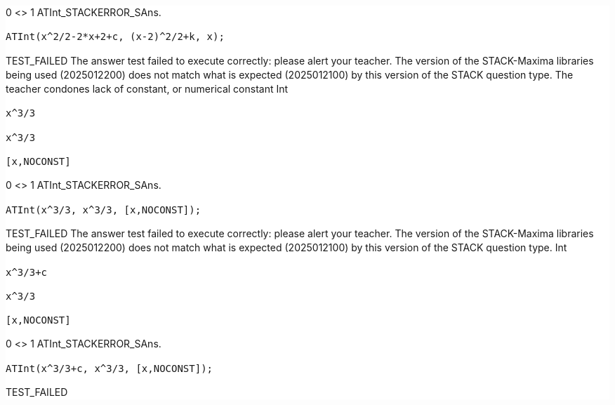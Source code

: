   <td class="cell c5">0 <> 1</td>
  <td class="cell c6">ATInt_STACKERROR_SAns.<pre>ATInt(x^2/2-2*x+2+c, (x-2)^2/2+k, x);</pre></td>
</tr>
<tr class="fail">
  <td class="cell c0"><td colspan="2"></td></td>
  <td class="cell c1"><td colspan="4">TEST_FAILED</td></td>
</tr>
<tr class="fail">
  <td class="cell c0"><td colspan="2"></td></td>
  <td class="cell c1"><td colspan="4">The answer test failed to execute correctly: please alert your teacher. <i class="icon fa fa-exclamation-circle text-danger fa-fw " title="The version of the STACK-Maxima libraries being used (2025012200) does not match what is expected (2025012100) by this version of the STACK question type. " aria-label="The version of the STACK-Maxima libraries being used (2025012200) does not match what is expected (2025012100) by this version of the STACK question type. "></i>The version of the STACK-Maxima libraries being used (2025012200) does not match what is expected (2025012100) by this version of the STACK question type. </td></td>
</tr>
<tr class="notes">
  <td class="cell c0"><td colspan="6">The teacher condones lack of constant, or numerical constant</td></td>
</tr>
<tr class="fail">
  <td class="cell c0">Int</td>
  <td class="cell c1"><span style="color:red;"><i class="fa fa-times"></i></span></td>
  <td class="cell c2"><pre>x^3/3</pre></td>
  <td class="cell c3"><pre>x^3/3</pre></td>
  <td class="cell c4"><pre>[x,NOCONST]</pre></td>
  <td class="cell c5">0 <> 1</td>
  <td class="cell c6">ATInt_STACKERROR_SAns.<pre>ATInt(x^3/3, x^3/3, [x,NOCONST]);</pre></td>
</tr>
<tr class="fail">
  <td class="cell c0"><td colspan="2"></td></td>
  <td class="cell c1"><td colspan="4">TEST_FAILED</td></td>
</tr>
<tr class="fail">
  <td class="cell c0"><td colspan="2"></td></td>
  <td class="cell c1"><td colspan="4">The answer test failed to execute correctly: please alert your teacher. <i class="icon fa fa-exclamation-circle text-danger fa-fw " title="The version of the STACK-Maxima libraries being used (2025012200) does not match what is expected (2025012100) by this version of the STACK question type. " aria-label="The version of the STACK-Maxima libraries being used (2025012200) does not match what is expected (2025012100) by this version of the STACK question type. "></i>The version of the STACK-Maxima libraries being used (2025012200) does not match what is expected (2025012100) by this version of the STACK question type. </td></td>
</tr>
<tr class="fail">
  <td class="cell c0">Int</td>
  <td class="cell c1"><span style="color:red;"><i class="fa fa-times"></i></span></td>
  <td class="cell c2"><pre>x^3/3+c</pre></td>
  <td class="cell c3"><pre>x^3/3</pre></td>
  <td class="cell c4"><pre>[x,NOCONST]</pre></td>
  <td class="cell c5">0 <> 1</td>
  <td class="cell c6">ATInt_STACKERROR_SAns.<pre>ATInt(x^3/3+c, x^3/3, [x,NOCONST]);</pre></td>
</tr>
<tr class="fail">
  <td class="cell c0"><td colspan="2"></td></td>
  <td class="cell c1"><td colspan="4">TEST_FAILED</td></td>
</tr>
<tr class="fail">
  <td class="cell c0"><td colspan="2"></td></td>